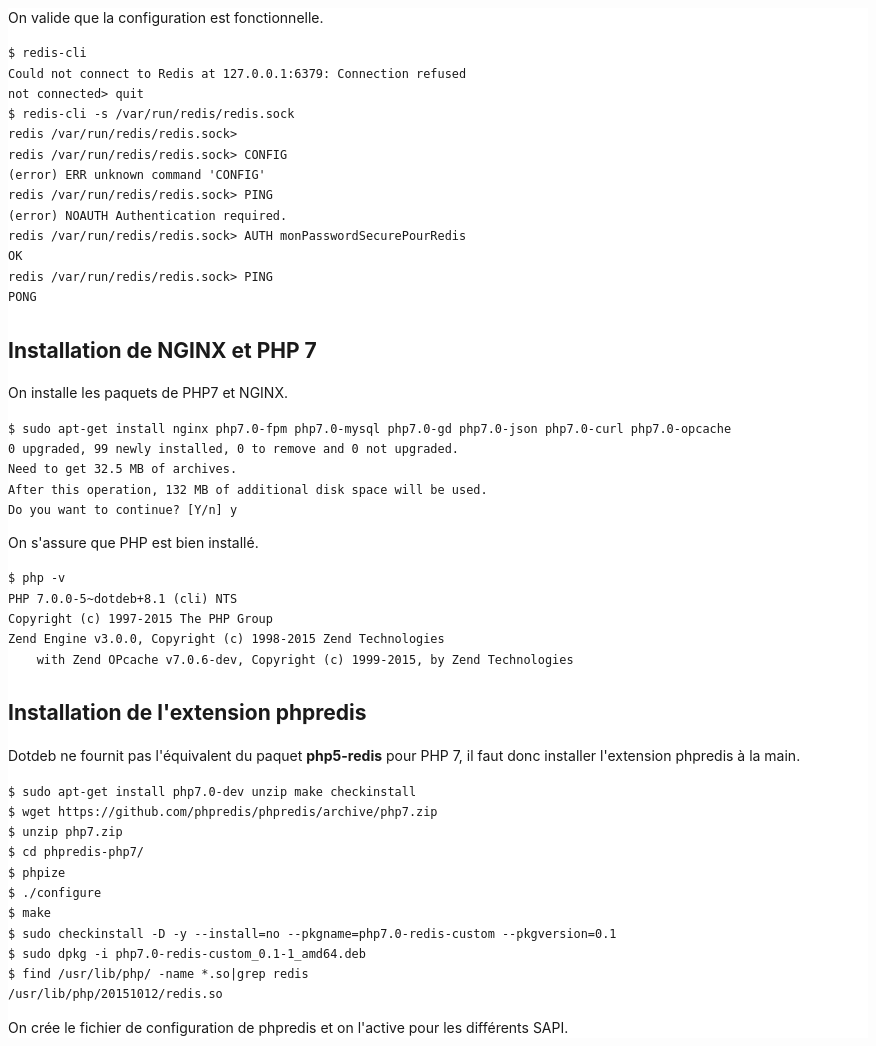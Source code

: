 On valide que la configuration est fonctionnelle.

    $ redis-cli 
    Could not connect to Redis at 127.0.0.1:6379: Connection refused
    not connected> quit
    $ redis-cli -s /var/run/redis/redis.sock
    redis /var/run/redis/redis.sock>
    redis /var/run/redis/redis.sock> CONFIG
    (error) ERR unknown command 'CONFIG'    
    redis /var/run/redis/redis.sock> PING
    (error) NOAUTH Authentication required.
    redis /var/run/redis/redis.sock> AUTH monPasswordSecurePourRedis
    OK
    redis /var/run/redis/redis.sock> PING
    PONG

## Installation de NGINX et PHP 7

On installe les paquets de PHP7 et NGINX.

    $ sudo apt-get install nginx php7.0-fpm php7.0-mysql php7.0-gd php7.0-json php7.0-curl php7.0-opcache
    0 upgraded, 99 newly installed, 0 to remove and 0 not upgraded.
    Need to get 32.5 MB of archives.
    After this operation, 132 MB of additional disk space will be used.
    Do you want to continue? [Y/n] y

On s'assure que PHP est bien installé.

    $ php -v
    PHP 7.0.0-5~dotdeb+8.1 (cli) NTS 
    Copyright (c) 1997-2015 The PHP Group
    Zend Engine v3.0.0, Copyright (c) 1998-2015 Zend Technologies
        with Zend OPcache v7.0.6-dev, Copyright (c) 1999-2015, by Zend Technologies

## Installation de l'extension phpredis

Dotdeb ne fournit pas l'équivalent du paquet **php5-redis** pour PHP 7, il faut donc installer l'extension phpredis à la main.

    $ sudo apt-get install php7.0-dev unzip make checkinstall
    $ wget https://github.com/phpredis/phpredis/archive/php7.zip
    $ unzip php7.zip
    $ cd phpredis-php7/
    $ phpize
    $ ./configure
    $ make
    $ sudo checkinstall -D -y --install=no --pkgname=php7.0-redis-custom --pkgversion=0.1
    $ sudo dpkg -i php7.0-redis-custom_0.1-1_amd64.deb
    $ find /usr/lib/php/ -name *.so|grep redis
    /usr/lib/php/20151012/redis.so

On crée le fichier de configuration de phpredis et on l'active pour les différents SAPI.
